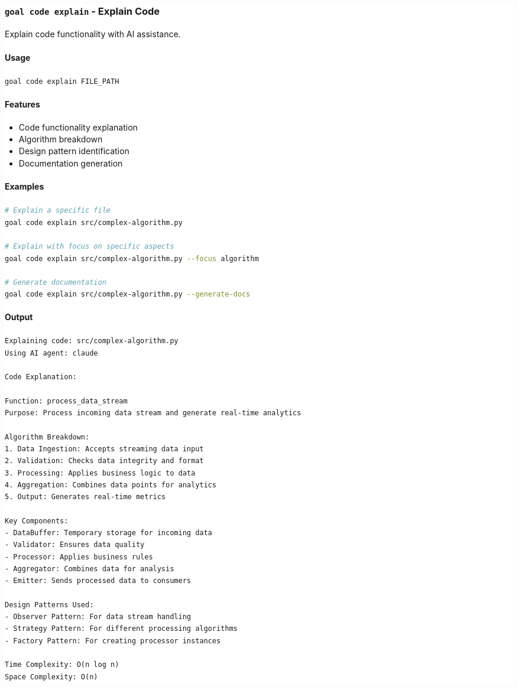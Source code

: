### `goal code explain` - Explain Code

Explain code functionality with AI assistance.

#### Usage

```bash
goal code explain FILE_PATH
```

#### Features

- Code functionality explanation
- Algorithm breakdown
- Design pattern identification
- Documentation generation

#### Examples

```bash
# Explain a specific file
goal code explain src/complex-algorithm.py

# Explain with focus on specific aspects
goal code explain src/complex-algorithm.py --focus algorithm

# Generate documentation
goal code explain src/complex-algorithm.py --generate-docs
```

#### Output

```
Explaining code: src/complex-algorithm.py
Using AI agent: claude

Code Explanation:

Function: process_data_stream
Purpose: Process incoming data stream and generate real-time analytics

Algorithm Breakdown:
1. Data Ingestion: Accepts streaming data input
2. Validation: Checks data integrity and format
3. Processing: Applies business logic to data
4. Aggregation: Combines data points for analytics
5. Output: Generates real-time metrics

Key Components:
- DataBuffer: Temporary storage for incoming data
- Validator: Ensures data quality
- Processor: Applies business rules
- Aggregator: Combines data for analysis
- Emitter: Sends processed data to consumers

Design Patterns Used:
- Observer Pattern: For data stream handling
- Strategy Pattern: For different processing algorithms
- Factory Pattern: For creating processor instances

Time Complexity: O(n log n)
Space Complexity: O(n)
```

